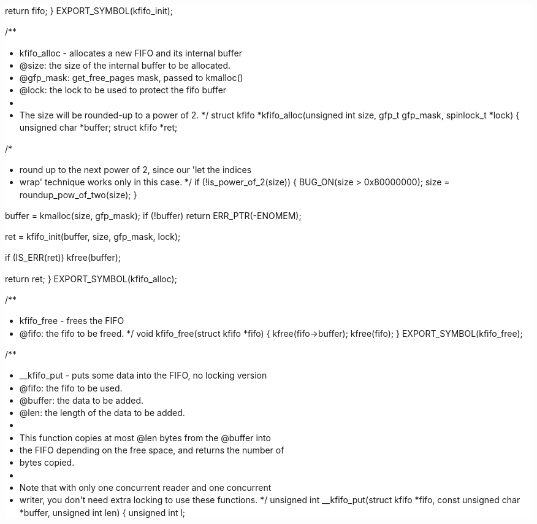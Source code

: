 return fifo;
}
EXPORT_SYMBOL(kfifo_init);
 
/**
* kfifo_alloc - allocates a new FIFO and its internal buffer
* @size: the size of the internal buffer to be allocated.
* @gfp_mask: get_free_pages mask, passed to kmalloc()
* @lock: the lock to be used to protect the fifo buffer
*
* The size will be rounded-up to a power of 2.
*/
struct kfifo *kfifo_alloc(unsigned int size, gfp_t gfp_mask, spinlock_t *lock)
{
unsigned char *buffer;
struct kfifo *ret;
 
/*
* round up to the next power of 2, since our 'let the indices
* wrap' technique works only in this case.
*/
if (!is_power_of_2(size)) {
BUG_ON(size > 0x80000000);
size = roundup_pow_of_two(size);
}
 
buffer = kmalloc(size, gfp_mask);
if (!buffer)
return ERR_PTR(-ENOMEM);
 
ret = kfifo_init(buffer, size, gfp_mask, lock);
 
if (IS_ERR(ret))
kfree(buffer);
 
return ret;
}
EXPORT_SYMBOL(kfifo_alloc);
 
/**
* kfifo_free - frees the FIFO
* @fifo: the fifo to be freed.
*/
void kfifo_free(struct kfifo *fifo)
{
kfree(fifo->buffer);
kfree(fifo);
}
EXPORT_SYMBOL(kfifo_free);
 
/**
* __kfifo_put - puts some data into the FIFO, no locking version
* @fifo: the fifo to be used.
* @buffer: the data to be added.
* @len: the length of the data to be added.
*
* This function copies at most @len bytes from the @buffer into
* the FIFO depending on the free space, and returns the number of
* bytes copied.
*
* Note that with only one concurrent reader and one concurrent
* writer, you don't need extra locking to use these functions.
*/
unsigned int __kfifo_put(struct kfifo *fifo,
const unsigned char *buffer, unsigned int len)
{
unsigned int l;
 